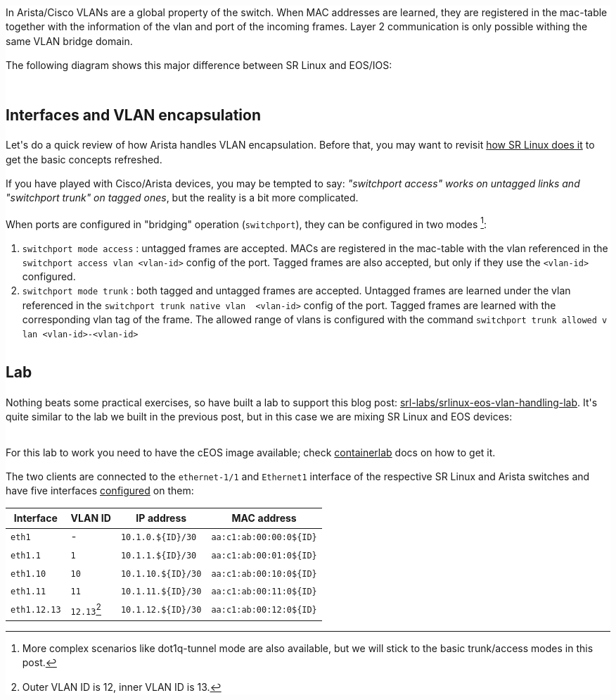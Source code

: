 In Arista/Cisco VLANs are a global property of the switch. When MAC addresses are learned, they are registered in the mac-table together with the information of the vlan and port of the incoming frames. Layer 2 communication is only possible withing the same VLAN bridge domain.

The following diagram shows this major difference between SR Linux and EOS/IOS:

<div class="mxgraph" style="max-width:100%;border:1px solid transparent;margin:0 auto; display:block;" data-mxgraph='{"page":5,"zoom":0.80,"highlight":"#0000ff","nav":false,"check-visible-state":true,"resize":true,"url":"https://raw.githubusercontent.com/srl-labs/srlinux-eos-vlan-handling-lab/diagrams/srl-eos-vlan.drawio"}'></div>

## Interfaces and VLAN encapsulation

Let's do a quick review of how Arista handles VLAN encapsulation. Before that, you may want to revisit [how SR Linux does it][intsubintvlan] to get the basic concepts refreshed.

If you have played with Cisco/Arista devices, you may be tempted to say:  _"switchport access" works on untagged links and "switchport trunk" on tagged ones_, but the reality is a bit more complicated.

When ports are configured in "bridging" operation (`switchport`), they can be configured in two modes [^1]:

1. `switchport mode access` : untagged frames are accepted. MACs are registered in the mac-table with the vlan referenced in the `switchport access vlan <vlan-id>` config of the port. Tagged frames are also accepted, but only if they use the `<vlan-id>` configured.
2. `switchport mode trunk` : both tagged and untagged frames are accepted. Untagged frames are learned under the vlan referenced in the `switchport trunk native vlan  <vlan-id>` config of the port. Tagged frames are learned with the corresponding vlan tag of the frame. The allowed range of vlans is configured with the command `switchport trunk allowed vlan <vlan-id>-<vlan-id>`

## Lab

Nothing beats some practical exercises, so have built a lab to support this blog post: [srl-labs/srlinux-eos-vlan-handling-lab][lab]. It's quite similar to the lab we built in the previous post, but in this case we are mixing SR Linux and EOS devices:

<div class="mxgraph" style="max-width:100%;border:1px solid transparent;margin:0 auto; display:block;" data-mxgraph='{"page":0,"zoom":2,"highlight":"#0000ff","nav":false,"check-visible-state":true,"resize":true,"url":"https://raw.githubusercontent.com/srl-labs/srlinux-eos-vlan-handling-lab/diagrams/srl-eos-vlan.drawio"}'></div>

For this lab to work you need to have the cEOS image available; check [containerlab][ceoscontainerlab] docs on how to get it.

The two clients are connected to the `ethernet-1/1` and `Ethernet1` interface of the respective SR Linux and Arista switches and have five interfaces [configured][client-config] on them:

| Interface | VLAN ID | IP address | MAC address |
| --------- | ------- | ---------- | ----------- |
| `eth1`    | -       | `10.1.0.${ID}/30` | `aa:c1:ab:00:00:0${ID}` |
| `eth1.1`  | `1`     | `10.1.1.${ID}/30` | `aa:c1:ab:00:01:0${ID}` |
| `eth1.10` | `10`    | `10.1.10.${ID}/30` | `aa:c1:ab:00:10:0${ID}` |
| `eth1.11` | `11`    | `10.1.11.${ID}/30` | `aa:c1:ab:00:11:0${ID}` |
| `eth1.12.13` | `12.13`[^2] | `10.1.12.${ID}/30` | `aa:c1:ab:00:12:0${ID}` |


[vlansonsrlinux]: ./srl-vlans.md
[intsubintvlan]: ./srl-vlans.md#interfaces-subinterfaces-and-vlan-encapsulation
[lab]: https://github.com/srl-labs/srlinux-eos-vlan-handling-lab
[client-config]: https://github.com/srl-labs/srlinux-eos-vlan-handling-lab/blob/main/configs/client.sh
[packet-captures]: https://www.youtube.com/watch?v=qojiQ38troc
[edgeshark]: https://edgeshark.siemens.io/
[edgeshark-video]: https://www.youtube.com/watch?v=iY90a_Gn5W0
[ceoscontainerlab]: https://containerlab.dev/manual/kinds/ceos/
[^1]: More complex scenarios like dot1q-tunnel mode are also available, but we will stick to the basic trunk/access modes in this post.
[^2]: Outer VLAN ID is 12, inner VLAN ID is 13.